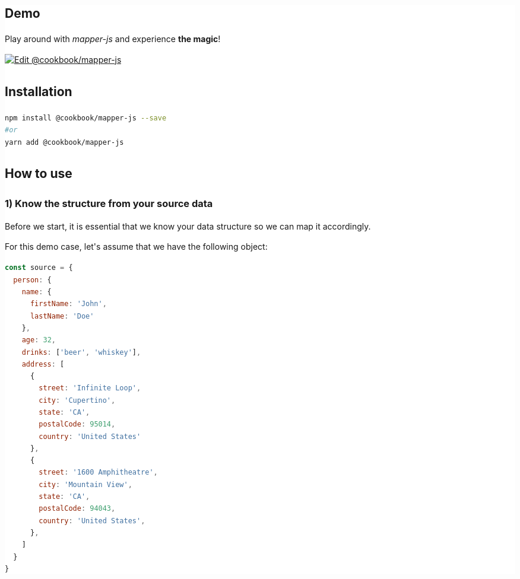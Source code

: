 ## Demo

Play around with _mapper-js_ and experience **the magic**!

[![Edit @cookbook/mapper-js](https://codesandbox.io/static/img/play-codesandbox.svg)](https://codesandbox.io/s/cookbookmapper-js-jo7gf?fontsize=14&hidenavigation=1&theme=dark)

## Installation

```sh
npm install @cookbook/mapper-js --save
#or
yarn add @cookbook/mapper-js
```

## How to use

### 1) Know the structure from your source data

Before we start, it is essential that we know your data structure
so we can map it accordingly.

For this demo case, let's assume that we have the following object:

```js
const source = {
  person: {
    name: {
      firstName: 'John',
      lastName: 'Doe'
    },
    age: 32,
    drinks: ['beer', 'whiskey'],
    address: [
      {
        street: 'Infinite Loop',
        city: 'Cupertino',
        state: 'CA',
        postalCode: 95014,
        country: 'United States'
      },
      {
        street: '1600 Amphitheatre',
        city: 'Mountain View',
        state: 'CA',
        postalCode: 94043,
        country: 'United States',
      },
    ]
  }
}
```


[npm-image]: https://img.shields.io/npm/v/@cookbook/mapper-js.svg?style=flat-square
[npm-url]: https://npmjs.org/package/@cookbook/mapper-js
[npm-downloads]: https://img.shields.io/npm/dm/@cookbook/mapper-js.svg?style=flat-square
[circleci-image]: https://circleci.com/gh/the-cookbook/mapper-js.svg?style=svg
[circleci-url]: https://circleci.com/gh/the-cookbook/mapper-js
[stars-image]: https://img.shields.io/github/stars/the-cookbook/mapper-js.svg
[stars-url]: https://github.com/the-cookbook/mapper-js/stargazers
[vulnerabilities-image]: https://snyk.io/test/github/the-cookbook/mapper-js/badge.svg
[vulnerabilities-url]: https://snyk.io/test/github/the-cookbook/mapper-js
[issues-image]: https://img.shields.io/github/issues/the-cookbook/mapper-js.svg
[issues-url]: https://github.com/the-cookbook/mapper-js/issues
[awesome-image]: https://cdn.rawgit.com/sindresorhus/awesome/d7305f38d29fed78fa85652e3a63e154dd8e8829/media/badge.svg
[awesome-url]: https://github.com/the-cookbook/mapper-js
[install-size-image]: https://packagephobia.now.sh/badge?p=@cookbook/mapper-js
[install-size-url]: https://packagephobia.now.sh/result?p=@cookbook/mapper-js
[gzip-size-image]: http://img.badgesize.io/https://unpkg.com/@cookbook/mapper-js/lib/mapper.min.js?compression=gzip
[gzip-size-url]: https://unpkg.com/@cookbook/mapper-js/lib/mapper.min.js